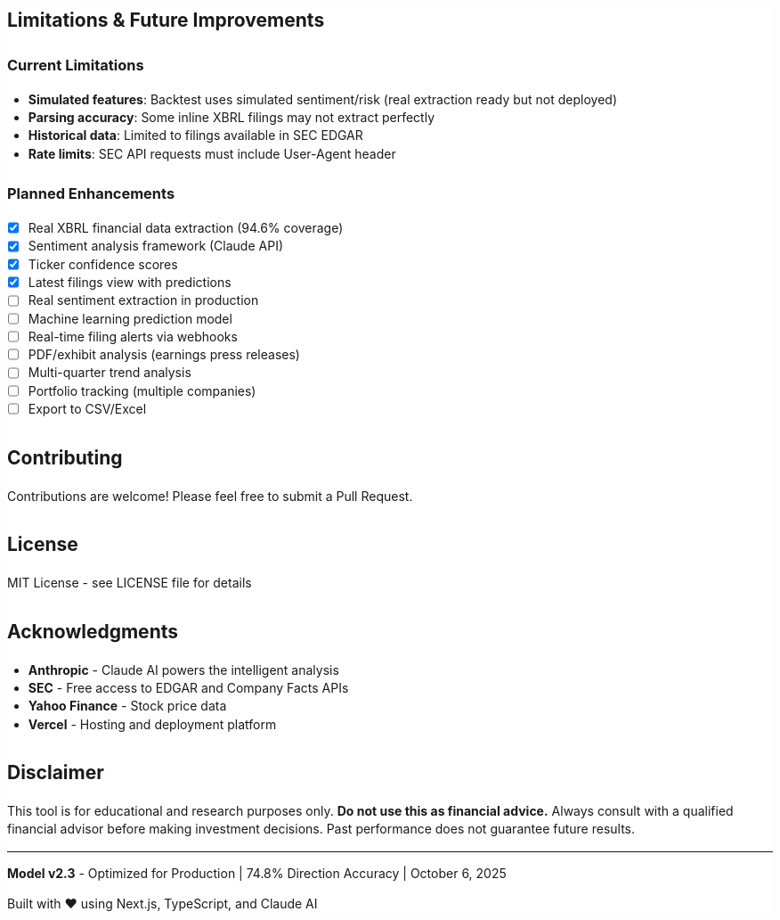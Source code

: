 ## Limitations & Future Improvements

### Current Limitations
- **Simulated features**: Backtest uses simulated sentiment/risk (real extraction ready but not deployed)
- **Parsing accuracy**: Some inline XBRL filings may not extract perfectly
- **Historical data**: Limited to filings available in SEC EDGAR
- **Rate limits**: SEC API requests must include User-Agent header

### Planned Enhancements
- [x] Real XBRL financial data extraction (94.6% coverage)
- [x] Sentiment analysis framework (Claude API)
- [x] Ticker confidence scores
- [x] Latest filings view with predictions
- [ ] Real sentiment extraction in production
- [ ] Machine learning prediction model
- [ ] Real-time filing alerts via webhooks
- [ ] PDF/exhibit analysis (earnings press releases)
- [ ] Multi-quarter trend analysis
- [ ] Portfolio tracking (multiple companies)
- [ ] Export to CSV/Excel

## Contributing

Contributions are welcome! Please feel free to submit a Pull Request.

## License

MIT License - see LICENSE file for details

## Acknowledgments

- **Anthropic** - Claude AI powers the intelligent analysis
- **SEC** - Free access to EDGAR and Company Facts APIs
- **Yahoo Finance** - Stock price data
- **Vercel** - Hosting and deployment platform

## Disclaimer

This tool is for educational and research purposes only. **Do not use this as financial advice.** Always consult with a qualified financial advisor before making investment decisions. Past performance does not guarantee future results.

---

**Model v2.3** - Optimized for Production | 74.8% Direction Accuracy | October 6, 2025

Built with ❤️ using Next.js, TypeScript, and Claude AI
